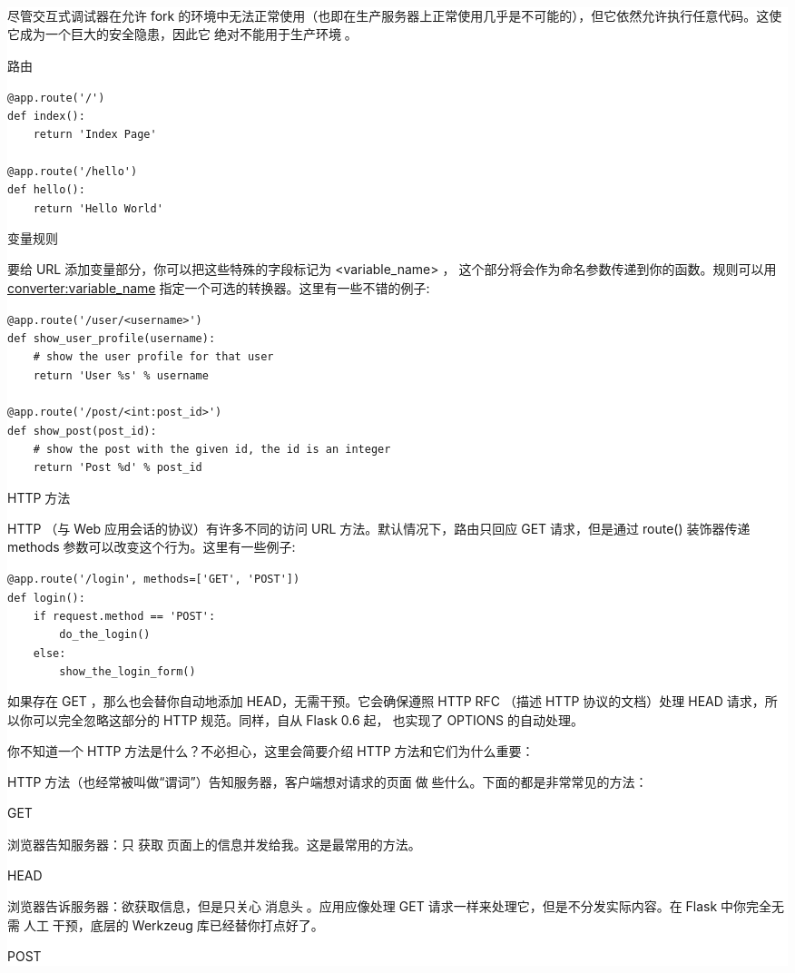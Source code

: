 尽管交互式调试器在允许 fork 的环境中无法正常使用（也即在生产服务器上正常使用几乎是不可能的），但它依然允许执行任意代码。这使它成为一个巨大的安全隐患，因此它 绝对不能用于生产环境 。

路由

```
@app.route('/')
def index():
    return 'Index Page'

@app.route('/hello')
def hello():
    return 'Hello World'
```
变量规则

要给 URL 添加变量部分，你可以把这些特殊的字段标记为 <variable_name> ， 这个部分将会作为命名参数传递到你的函数。规则可以用 <converter:variable_name> 指定一个可选的转换器。这里有一些不错的例子:
```
@app.route('/user/<username>')
def show_user_profile(username):
    # show the user profile for that user
    return 'User %s' % username

@app.route('/post/<int:post_id>')
def show_post(post_id):
    # show the post with the given id, the id is an integer
    return 'Post %d' % post_id
```

HTTP 方法

HTTP （与 Web 应用会话的协议）有许多不同的访问 URL 方法。默认情况下，路由只回应 GET 请求，但是通过 route() 装饰器传递 methods 参数可以改变这个行为。这里有一些例子:
```
@app.route('/login', methods=['GET', 'POST'])
def login():
    if request.method == 'POST':
        do_the_login()
    else:
        show_the_login_form()
```
如果存在 GET ，那么也会替你自动地添加 HEAD，无需干预。它会确保遵照 HTTP RFC （描述 HTTP 协议的文档）处理 HEAD 请求，所以你可以完全忽略这部分的 HTTP 规范。同样，自从 Flask 0.6 起， 也实现了 OPTIONS 的自动处理。

你不知道一个 HTTP 方法是什么？不必担心，这里会简要介绍 HTTP 方法和它们为什么重要：

HTTP 方法（也经常被叫做“谓词”）告知服务器，客户端想对请求的页面 做 些什么。下面的都是非常常见的方法：

GET

浏览器告知服务器：只 获取 页面上的信息并发给我。这是最常用的方法。

HEAD

浏览器告诉服务器：欲获取信息，但是只关心 消息头 。应用应像处理 GET 请求一样来处理它，但是不分发实际内容。在 Flask 中你完全无需 人工 干预，底层的 Werkzeug 库已经替你打点好了。

POST
